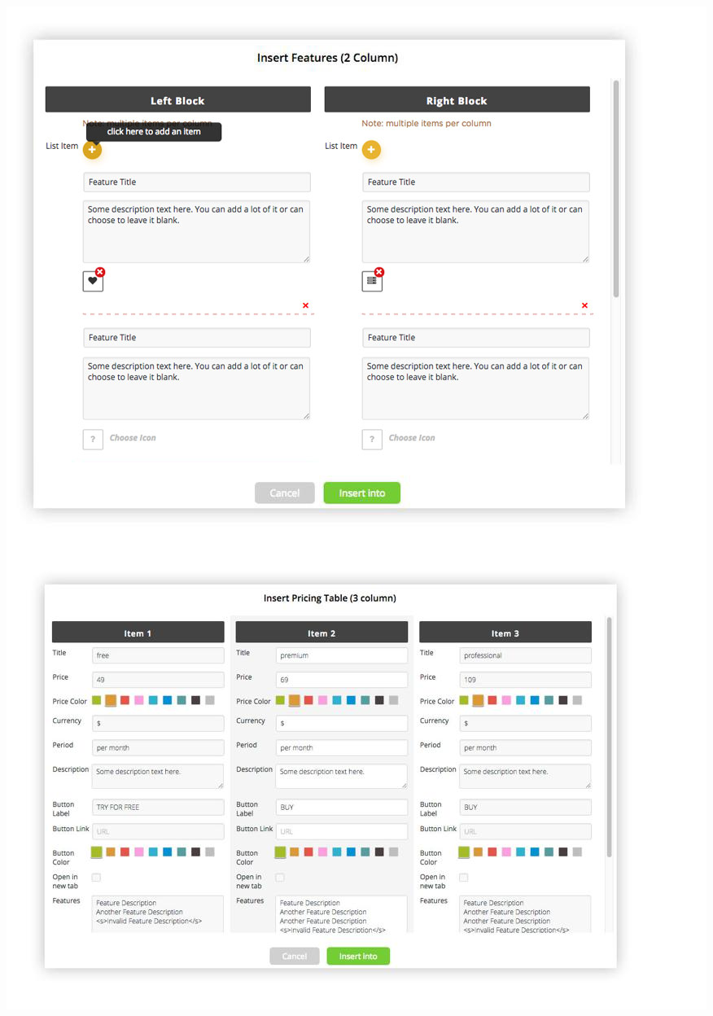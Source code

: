 ![](https://github.com/xizon/Uix-Shortcodes/blob/master/screenshots/screenshot-5.jpg)

![](https://github.com/xizon/Uix-Shortcodes/blob/master/screenshots/screenshot-6.jpg)